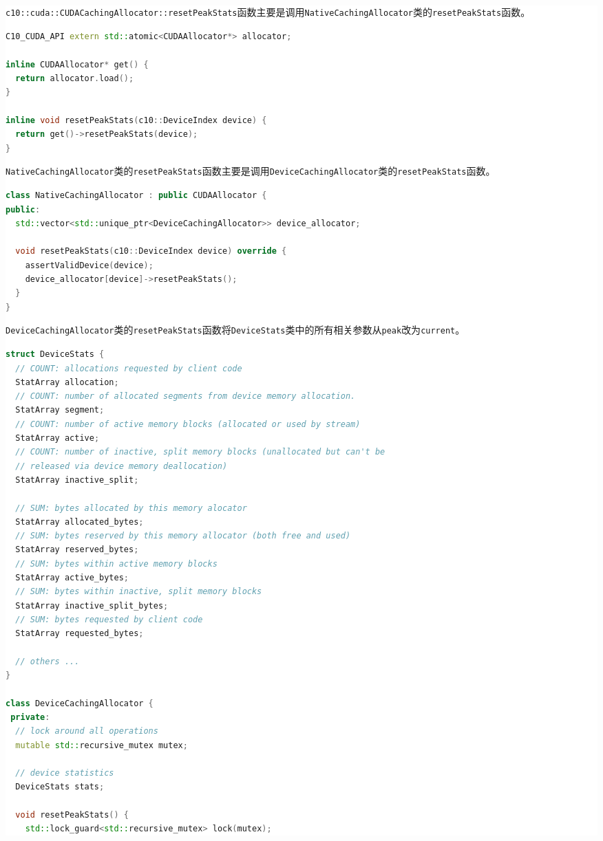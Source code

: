`c10::cuda::CUDACachingAllocator::resetPeakStats`函数主要是调用`NativeCachingAllocator`类的`resetPeakStats`函数。

```C++
C10_CUDA_API extern std::atomic<CUDAAllocator*> allocator;

inline CUDAAllocator* get() {
  return allocator.load();
}

inline void resetPeakStats(c10::DeviceIndex device) {
  return get()->resetPeakStats(device);
}
```

`NativeCachingAllocator`类的`resetPeakStats`函数主要是调用`DeviceCachingAllocator`类的`resetPeakStats`函数。

```C++
class NativeCachingAllocator : public CUDAAllocator {
public:
  std::vector<std::unique_ptr<DeviceCachingAllocator>> device_allocator;

  void resetPeakStats(c10::DeviceIndex device) override {
    assertValidDevice(device);
    device_allocator[device]->resetPeakStats();
  }
}
```

`DeviceCachingAllocator`类的`resetPeakStats`函数将`DeviceStats`类中的所有相关参数从`peak`改为`current`。

```C++
struct DeviceStats {
  // COUNT: allocations requested by client code
  StatArray allocation;
  // COUNT: number of allocated segments from device memory allocation.
  StatArray segment;
  // COUNT: number of active memory blocks (allocated or used by stream)
  StatArray active;
  // COUNT: number of inactive, split memory blocks (unallocated but can't be
  // released via device memory deallocation)
  StatArray inactive_split;

  // SUM: bytes allocated by this memory alocator
  StatArray allocated_bytes;
  // SUM: bytes reserved by this memory allocator (both free and used)
  StatArray reserved_bytes;
  // SUM: bytes within active memory blocks
  StatArray active_bytes;
  // SUM: bytes within inactive, split memory blocks
  StatArray inactive_split_bytes;
  // SUM: bytes requested by client code
  StatArray requested_bytes;

  // others ...
}

class DeviceCachingAllocator {
 private:
  // lock around all operations
  mutable std::recursive_mutex mutex;

  // device statistics
  DeviceStats stats;

  void resetPeakStats() {
    std::lock_guard<std::recursive_mutex> lock(mutex);
```